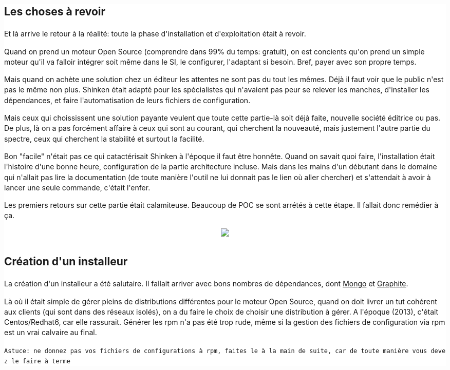 ## Les choses à revoir
Et là arrive le retour à la réalité: toute la phase d'installation et d'exploitation était à revoir.

Quand on prend un moteur Open Source (comprendre dans 99% du temps: gratuit), on est concients qu'on prend
un simple moteur qu'il va falloir intégrer soit même dans le SI, le configurer, l'adaptant si besoin. Bref,
payer avec son propre temps.

Mais quand on achète une solution chez un éditeur les attentes ne sont pas du tout les mêmes. Déjà il faut voir
que le public n'est pas le même non plus. Shinken était adapté pour les spécialistes qui n'avaient pas peur se relever
les manches, d'installer les dépendances, et faire l'automatisation de leurs fichiers de configuration.

Mais ceux qui choississent une solution payante veulent que toute cette partie-là soit déjà faite, nouvelle société éditrice
ou pas. De plus, là on a pas forcément affaire à ceux qui sont au courant, qui cherchent la nouveauté, mais justement
l'autre partie du spectre, ceux qui cherchent la stabilité et surtout la facilité.

Bon "facile" n'était pas ce qui catactérisait Shinken à l'époque il faut être honnête. Quand on savait quoi faire,
l'installation était l'histoire d'une bonne heure, configuration de la partie architecture incluse. Mais dans les mains
d'un débutant dans le domaine qui n'allait pas lire la documentation (de toute manière l'outil ne lui donnait pas le lien
où aller chercher) et s'attendait à avoir à lancer une seule commande, c'était l'enfer.

Les premiers retours sur cette partie était calamiteuse. Beaucoup de POC se sont arrétés à cette étape. Il fallait donc
remédier à ça.

<center><img src='/images/common/challenge.gif'></center>

## Création d'un installeur
La création d'un installeur a été salutaire. Il fallait arriver avec bons nombres de dépendances, dont [Mongo](https://www.mongodb.com) et [Graphite](graphite.readthedocs.io/).

Là où il était simple de gérer pleins de distributions différentes pour le moteur Open Source, quand on doit livrer un tut cohérent aux clients (qui
sont dans des réseaux isolés), on a du faire le choix de choisir une distribution à gérer. A l'époque (2013), c'était Centos/Redhat6,
 car elle rassurait. Générer les rpm n'a pas été trop rude, même si la gestion des fichiers de configuration via rpm est un vrai
calvaire au final.

    Astuce: ne donnez pas vos fichiers de configurations à rpm, faites le à la main de suite, car de toute manière vous devez le faire à terme


